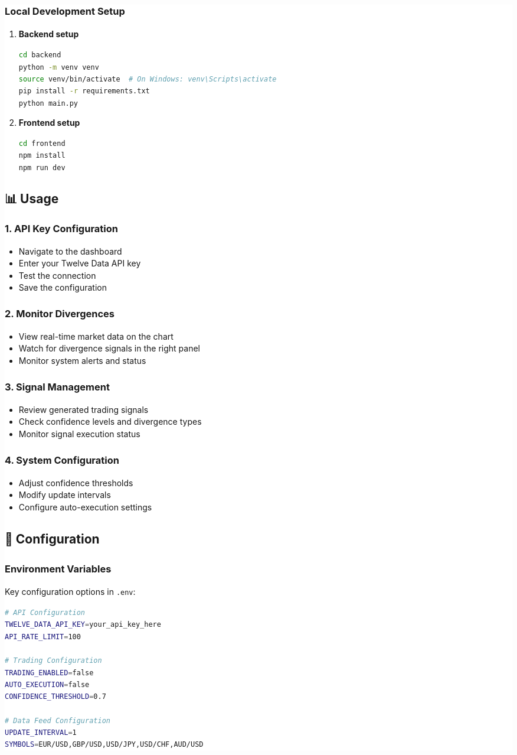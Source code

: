 ### Local Development Setup

1. **Backend setup**
   ```bash
   cd backend
   python -m venv venv
   source venv/bin/activate  # On Windows: venv\Scripts\activate
   pip install -r requirements.txt
   python main.py
   ```

2. **Frontend setup**
   ```bash
   cd frontend
   npm install
   npm run dev
   ```

## 📊 Usage

### 1. API Key Configuration
- Navigate to the dashboard
- Enter your Twelve Data API key
- Test the connection
- Save the configuration

### 2. Monitor Divergences
- View real-time market data on the chart
- Watch for divergence signals in the right panel
- Monitor system alerts and status

### 3. Signal Management
- Review generated trading signals
- Check confidence levels and divergence types
- Monitor signal execution status

### 4. System Configuration
- Adjust confidence thresholds
- Modify update intervals
- Configure auto-execution settings

## 🔧 Configuration

### Environment Variables

Key configuration options in `.env`:

```bash
# API Configuration
TWELVE_DATA_API_KEY=your_api_key_here
API_RATE_LIMIT=100

# Trading Configuration
TRADING_ENABLED=false
AUTO_EXECUTION=false
CONFIDENCE_THRESHOLD=0.7

# Data Feed Configuration
UPDATE_INTERVAL=1
SYMBOLS=EUR/USD,GBP/USD,USD/JPY,USD/CHF,AUD/USD
```
